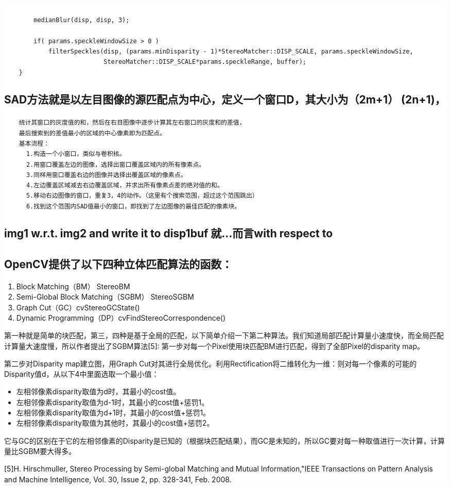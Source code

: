 ```

        medianBlur(disp, disp, 3);

        if( params.speckleWindowSize > 0 )
            filterSpeckles(disp, (params.minDisparity - 1)*StereoMatcher::DISP_SCALE, params.speckleWindowSize,
                           StereoMatcher::DISP_SCALE*params.speckleRange, buffer);
    }

```

## SAD方法就是以左目图像的源匹配点为中心，定义一个窗口D，其大小为（2m+1） (2n+1)，

```
    统计其窗口的灰度值的和，然后在右目图像中逐步计算其左右窗口的灰度和的差值，
    最后搜索到的差值最小的区域的中心像素即为匹配点。
    基本流程：
      1.构造一个小窗口，类似与卷积核。
      2.用窗口覆盖左边的图像，选择出窗口覆盖区域内的所有像素点。
      3.同样用窗口覆盖右边的图像并选择出覆盖区域的像素点。
      4.左边覆盖区域减去右边覆盖区域，并求出所有像素点差的绝对值的和。
      5.移动右边图像的窗口，重复3，4的动作。（这里有个搜索范围，超过这个范围跳出）
      6.找到这个范围内SAD值最小的窗口，即找到了左边图像的最佳匹配的像素块。
```



## img1 w.r.t. img2 and write it to disp1buf 就…而言with respect to

## OpenCV提供了以下四种立体匹配算法的函数：

1. Block Matching（BM） StereoBM
2. Semi-Global Block Matching（SGBM） StereoSGBM
3. Graph Cut（GC）cvStereoGCState()
4. Dynamic Programming（DP）cvFindStereoCorrespondence()

第一种就是简单的块匹配，第三，四种是基于全局的匹配，以下简单介绍一下第二种算法。我们知道局部匹配计算量小速度快，而全局匹配计算量大速度慢，所以作者提出了SGBM算法[5]: 第一步对每一个Pixel使用块匹配BM进行匹配，得到了全部Pixel的disparity map。

第二步对Disparity map建立图，用Graph Cut对其进行全局优化。利用Rectification将二维转化为一维：则对每一个像素的可能的Disparity值d，从以下4中里面选取一个最小值：

- 左相邻像素disparity取值为d时，其最小的cost值。
- 左相邻像素disparity取值为d-1时，其最小的cost值+惩罚1。
- 左相邻像素disparity取值为d+1时，其最小的cost值+惩罚1。
- 左相邻像素disparity取值为其他时，其最小的cost值+惩罚2。

它与GC的区别在于它的左相邻像素的Disparity是已知的（根据块匹配结果），而GC是未知的，所以GC要对每一种取值进行一次计算，计算量比SGBM要大得多。

[5]H. Hirschmuller, Stereo Processing by Semi-global Matching and Mutual Information,"IEEE Transactions on Pattern Analysis and Machine Intelligence, Vol. 30, Issue 2, pp. 328-341, Feb. 2008.
